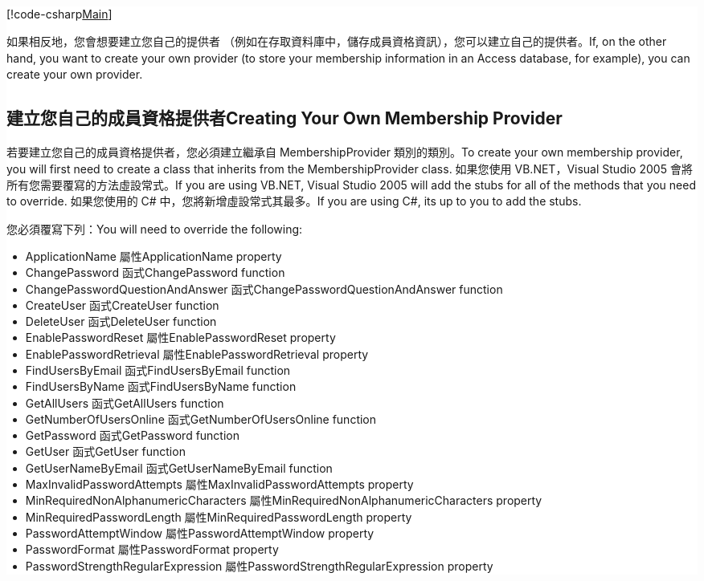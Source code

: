 [!code-csharp[Main](membership/samples/sample5.cs)]

<span data-ttu-id="ddb56-273">如果相反地，您會想要建立您自己的提供者 （例如在存取資料庫中，儲存成員資格資訊），您可以建立自己的提供者。</span><span class="sxs-lookup"><span data-stu-id="ddb56-273">If, on the other hand, you want to create your own provider (to store your membership information in an Access database, for example), you can create your own provider.</span></span>

## <a name="creating-your-own-membership-provider"></a><span data-ttu-id="ddb56-274">建立您自己的成員資格提供者</span><span class="sxs-lookup"><span data-stu-id="ddb56-274">Creating Your Own Membership Provider</span></span>

<span data-ttu-id="ddb56-275">若要建立您自己的成員資格提供者，您必須建立繼承自 MembershipProvider 類別的類別。</span><span class="sxs-lookup"><span data-stu-id="ddb56-275">To create your own membership provider, you will first need to create a class that inherits from the MembershipProvider class.</span></span> <span data-ttu-id="ddb56-276">如果您使用 VB.NET，Visual Studio 2005 會將所有您需要覆寫的方法虛設常式。</span><span class="sxs-lookup"><span data-stu-id="ddb56-276">If you are using VB.NET, Visual Studio 2005 will add the stubs for all of the methods that you need to override.</span></span> <span data-ttu-id="ddb56-277">如果您使用的 C# 中，您將新增虛設常式其最多。</span><span class="sxs-lookup"><span data-stu-id="ddb56-277">If you are using C#, its up to you to add the stubs.</span></span>

<span data-ttu-id="ddb56-278">您必須覆寫下列：</span><span class="sxs-lookup"><span data-stu-id="ddb56-278">You will need to override the following:</span></span>

- <span data-ttu-id="ddb56-279">ApplicationName 屬性</span><span class="sxs-lookup"><span data-stu-id="ddb56-279">ApplicationName property</span></span>
- <span data-ttu-id="ddb56-280">ChangePassword 函式</span><span class="sxs-lookup"><span data-stu-id="ddb56-280">ChangePassword function</span></span>
- <span data-ttu-id="ddb56-281">ChangePasswordQuestionAndAnswer 函式</span><span class="sxs-lookup"><span data-stu-id="ddb56-281">ChangePasswordQuestionAndAnswer function</span></span>
- <span data-ttu-id="ddb56-282">CreateUser 函式</span><span class="sxs-lookup"><span data-stu-id="ddb56-282">CreateUser function</span></span>
- <span data-ttu-id="ddb56-283">DeleteUser 函式</span><span class="sxs-lookup"><span data-stu-id="ddb56-283">DeleteUser function</span></span>
- <span data-ttu-id="ddb56-284">EnablePasswordReset 屬性</span><span class="sxs-lookup"><span data-stu-id="ddb56-284">EnablePasswordReset property</span></span>
- <span data-ttu-id="ddb56-285">EnablePasswordRetrieval 屬性</span><span class="sxs-lookup"><span data-stu-id="ddb56-285">EnablePasswordRetrieval property</span></span>
- <span data-ttu-id="ddb56-286">FindUsersByEmail 函式</span><span class="sxs-lookup"><span data-stu-id="ddb56-286">FindUsersByEmail function</span></span>
- <span data-ttu-id="ddb56-287">FindUsersByName 函式</span><span class="sxs-lookup"><span data-stu-id="ddb56-287">FindUsersByName function</span></span>
- <span data-ttu-id="ddb56-288">GetAllUsers 函式</span><span class="sxs-lookup"><span data-stu-id="ddb56-288">GetAllUsers function</span></span>
- <span data-ttu-id="ddb56-289">GetNumberOfUsersOnline 函式</span><span class="sxs-lookup"><span data-stu-id="ddb56-289">GetNumberOfUsersOnline function</span></span>
- <span data-ttu-id="ddb56-290">GetPassword 函式</span><span class="sxs-lookup"><span data-stu-id="ddb56-290">GetPassword function</span></span>
- <span data-ttu-id="ddb56-291">GetUser 函式</span><span class="sxs-lookup"><span data-stu-id="ddb56-291">GetUser function</span></span>
- <span data-ttu-id="ddb56-292">GetUserNameByEmail 函式</span><span class="sxs-lookup"><span data-stu-id="ddb56-292">GetUserNameByEmail function</span></span>
- <span data-ttu-id="ddb56-293">MaxInvalidPasswordAttempts 屬性</span><span class="sxs-lookup"><span data-stu-id="ddb56-293">MaxInvalidPasswordAttempts property</span></span>
- <span data-ttu-id="ddb56-294">MinRequiredNonAlphanumericCharacters 屬性</span><span class="sxs-lookup"><span data-stu-id="ddb56-294">MinRequiredNonAlphanumericCharacters property</span></span>
- <span data-ttu-id="ddb56-295">MinRequiredPasswordLength 屬性</span><span class="sxs-lookup"><span data-stu-id="ddb56-295">MinRequiredPasswordLength property</span></span>
- <span data-ttu-id="ddb56-296">PasswordAttemptWindow 屬性</span><span class="sxs-lookup"><span data-stu-id="ddb56-296">PasswordAttemptWindow property</span></span>
- <span data-ttu-id="ddb56-297">PasswordFormat 屬性</span><span class="sxs-lookup"><span data-stu-id="ddb56-297">PasswordFormat property</span></span>
- <span data-ttu-id="ddb56-298">PasswordStrengthRegularExpression 屬性</span><span class="sxs-lookup"><span data-stu-id="ddb56-298">PasswordStrengthRegularExpression property</span></span>